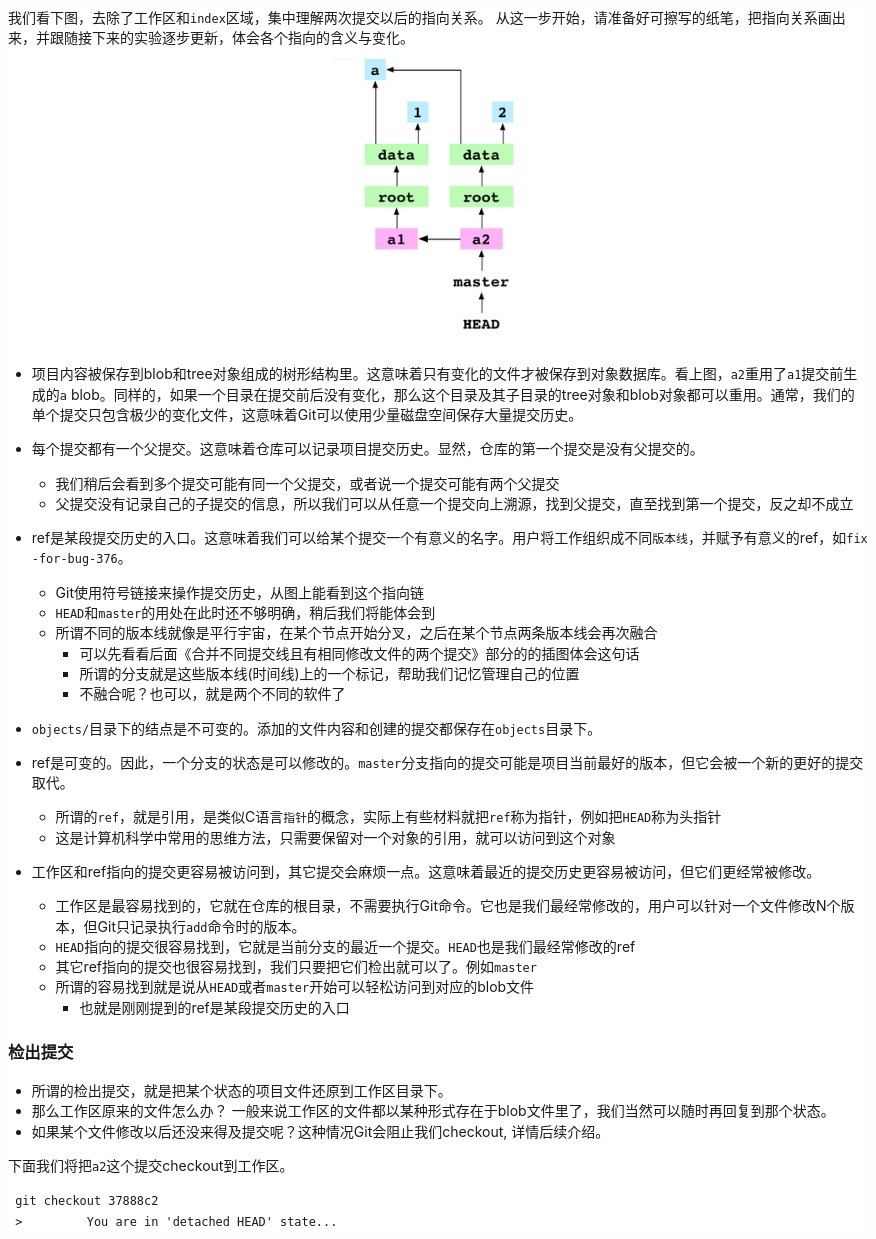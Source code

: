 我们看下图，去除了工作区和`index`区域，集中理解两次提交以后的指向关系。
从这一步开始，请准备好可擦写的纸笔，把指向关系画出来，并跟随接下来的实验逐步更新，体会各个指向的含义与变化。
![Git graph without the working copy and index](images/8-a2-just-objects-commits-and-refs.png)

- 项目内容被保存到blob和tree对象组成的树形结构里。这意味着只有变化的文件才被保存到对象数据库。看上图，`a2`重用了`a1`提交前生成的`a` blob。同样的，如果一个目录在提交前后没有变化，那么这个目录及其子目录的tree对象和blob对象都可以重用。通常，我们的单个提交只包含极少的变化文件，这意味着Git可以使用少量磁盘空间保存大量提交历史。

- 每个提交都有一个父提交。这意味着仓库可以记录项目提交历史。显然，仓库的第一个提交是没有父提交的。
  - 我们稍后会看到多个提交可能有同一个父提交，或者说一个提交可能有两个父提交
  - 父提交没有记录自己的子提交的信息，所以我们可以从任意一个提交向上溯源，找到父提交，直至找到第一个提交，反之却不成立

- ref是某段提交历史的入口。这意味着我们可以给某个提交一个有意义的名字。用户将工作组织成不同`版本线`，并赋予有意义的ref，如`fix-for-bug-376`。
  - Git使用符号链接来操作提交历史，从图上能看到这个指向链
  - `HEAD`和`master`的用处在此时还不够明确，稍后我们将能体会到
  - 所谓不同的版本线就像是平行宇宙，在某个节点开始分叉，之后在某个节点两条版本线会再次融合
    - 可以先看看后面《合并不同提交线且有相同修改文件的两个提交》部分的的插图体会这句话
    - 所谓的分支就是这些版本线(时间线)上的一个标记，帮助我们记忆管理自己的位置
    - 不融合呢？也可以，就是两个不同的软件了

- `objects/`目录下的结点是不可变的。添加的文件内容和创建的提交都保存在`objects`目录下。

- ref是可变的。因此，一个分支的状态是可以修改的。`master`分支指向的提交可能是项目当前最好的版本，但它会被一个新的更好的提交取代。
  - 所谓的`ref`，就是引用，是类似C语言`指针`的概念，实际上有些材料就把`ref`称为指针，例如把`HEAD`称为头指针
  - 这是计算机科学中常用的思维方法，只需要保留对一个对象的引用，就可以访问到这个对象

- 工作区和ref指向的提交更容易被访问到，其它提交会麻烦一点。这意味着最近的提交历史更容易被访问，但它们更经常被修改。
  - 工作区是最容易找到的，它就在仓库的根目录，不需要执行Git命令。它也是我们最经常修改的，用户可以针对一个文件修改N个版本，但Git只记录执行`add`命令时的版本。
  - `HEAD`指向的提交很容易找到，它就是当前分支的最近一个提交。`HEAD`也是我们最经常修改的ref
  - 其它ref指向的提交也很容易找到，我们只要把它们检出就可以了。例如`master`
  - 所谓的容易找到就是说从`HEAD`或者`master`开始可以轻松访问到对应的blob文件
    - 也就是刚刚提到的ref是某段提交历史的入口

### 检出提交
- 所谓的检出提交，就是把某个状态的项目文件还原到工作区目录下。
- 那么工作区原来的文件怎么办？ 一般来说工作区的文件都以某种形式存在于blob文件里了，我们当然可以随时再回复到那个状态。
- 如果某个文件修改以后还没来得及提交呢？这种情况Git会阻止我们checkout, 详情后续介绍。

下面我们将把`a2`这个提交checkout到工作区。
```
 git checkout 37888c2
 >         You are in 'detached HEAD' state...
```
